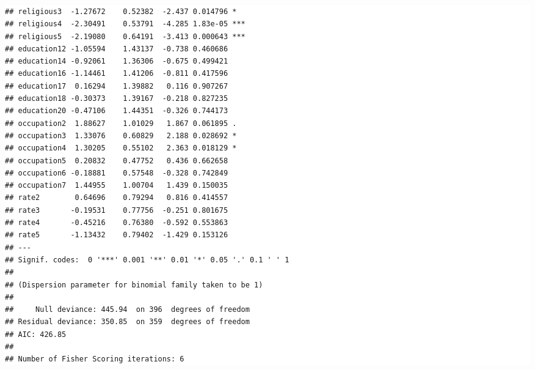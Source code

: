     ## religious3  -1.27672    0.52382  -2.437 0.014796 *  
    ## religious4  -2.30491    0.53791  -4.285 1.83e-05 ***
    ## religious5  -2.19080    0.64191  -3.413 0.000643 ***
    ## education12 -1.05594    1.43137  -0.738 0.460686    
    ## education14 -0.92061    1.36306  -0.675 0.499421    
    ## education16 -1.14461    1.41206  -0.811 0.417596    
    ## education17  0.16294    1.39882   0.116 0.907267    
    ## education18 -0.30373    1.39167  -0.218 0.827235    
    ## education20 -0.47106    1.44351  -0.326 0.744173    
    ## occupation2  1.88627    1.01029   1.867 0.061895 .  
    ## occupation3  1.33076    0.60829   2.188 0.028692 *  
    ## occupation4  1.30205    0.55102   2.363 0.018129 *  
    ## occupation5  0.20832    0.47752   0.436 0.662658    
    ## occupation6 -0.18881    0.57548  -0.328 0.742849    
    ## occupation7  1.44955    1.00704   1.439 0.150035    
    ## rate2        0.64696    0.79294   0.816 0.414557    
    ## rate3       -0.19531    0.77756  -0.251 0.801675    
    ## rate4       -0.45216    0.76380  -0.592 0.553863    
    ## rate5       -1.13432    0.79402  -1.429 0.153126    
    ## ---
    ## Signif. codes:  0 '***' 0.001 '**' 0.01 '*' 0.05 '.' 0.1 ' ' 1
    ## 
    ## (Dispersion parameter for binomial family taken to be 1)
    ## 
    ##     Null deviance: 445.94  on 396  degrees of freedom
    ## Residual deviance: 350.85  on 359  degrees of freedom
    ## AIC: 426.85
    ## 
    ## Number of Fisher Scoring iterations: 6
